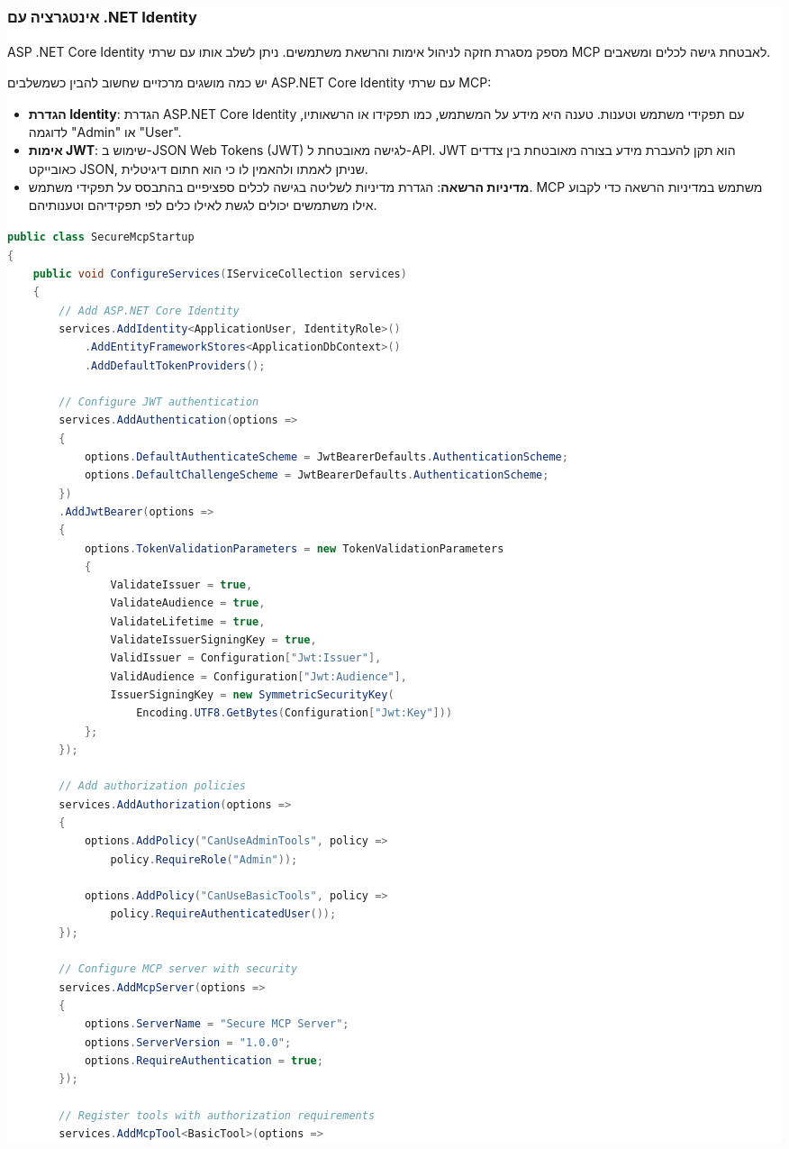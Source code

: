### אינטגרציה עם .NET Identity

ASP .NET Core Identity מספק מסגרת חזקה לניהול אימות והרשאת משתמשים. ניתן לשלב אותו עם שרתי MCP לאבטחת גישה לכלים ומשאבים.

יש כמה מושגים מרכזיים שחשוב להבין כשמשלבים ASP.NET Core Identity עם שרתי MCP:

- **הגדרת Identity**: הגדרת ASP.NET Core Identity עם תפקידי משתמש וטענות. טענה היא מידע על המשתמש, כמו תפקידו או הרשאותיו, לדוגמה "Admin" או "User".
- **אימות JWT**: שימוש ב-JSON Web Tokens (JWT) לגישה מאובטחת ל-API. JWT הוא תקן להעברת מידע בצורה מאובטחת בין צדדים כאובייקט JSON, שניתן לאמתו ולהאמין לו כי הוא חתום דיגיטלית.
- **מדיניות הרשאה**: הגדרת מדיניות לשליטה בגישה לכלים ספציפיים בהתבסס על תפקידי משתמש. MCP משתמש במדיניות הרשאה כדי לקבוע אילו משתמשים יכולים לגשת לאילו כלים לפי תפקידיהם וטענותיהם.

```csharp
public class SecureMcpStartup
{
    public void ConfigureServices(IServiceCollection services)
    {
        // Add ASP.NET Core Identity
        services.AddIdentity<ApplicationUser, IdentityRole>()
            .AddEntityFrameworkStores<ApplicationDbContext>()
            .AddDefaultTokenProviders();
        
        // Configure JWT authentication
        services.AddAuthentication(options =>
        {
            options.DefaultAuthenticateScheme = JwtBearerDefaults.AuthenticationScheme;
            options.DefaultChallengeScheme = JwtBearerDefaults.AuthenticationScheme;
        })
        .AddJwtBearer(options =>
        {
            options.TokenValidationParameters = new TokenValidationParameters
            {
                ValidateIssuer = true,
                ValidateAudience = true,
                ValidateLifetime = true,
                ValidateIssuerSigningKey = true,
                ValidIssuer = Configuration["Jwt:Issuer"],
                ValidAudience = Configuration["Jwt:Audience"],
                IssuerSigningKey = new SymmetricSecurityKey(
                    Encoding.UTF8.GetBytes(Configuration["Jwt:Key"]))
            };
        });
        
        // Add authorization policies
        services.AddAuthorization(options =>
        {
            options.AddPolicy("CanUseAdminTools", policy =>
                policy.RequireRole("Admin"));
                
            options.AddPolicy("CanUseBasicTools", policy =>
                policy.RequireAuthenticatedUser());
        });
        
        // Configure MCP server with security
        services.AddMcpServer(options =>
        {
            options.ServerName = "Secure MCP Server";
            options.ServerVersion = "1.0.0";
            options.RequireAuthentication = true;
        });
        
        // Register tools with authorization requirements
        services.AddMcpTool<BasicTool>(options => 
```